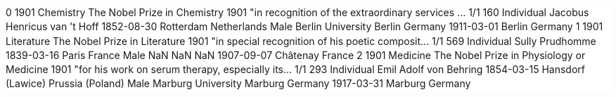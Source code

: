   </thead>
  <tbody>
    <tr>
      <th>0</th>
      <td>1901</td>
      <td>Chemistry</td>
      <td>The Nobel Prize in Chemistry 1901</td>
      <td>"in recognition of the extraordinary services ...</td>
      <td>1/1</td>
      <td>160</td>
      <td>Individual</td>
      <td>Jacobus Henricus van 't Hoff</td>
      <td>1852-08-30</td>
      <td>Rotterdam</td>
      <td>Netherlands</td>
      <td>Male</td>
      <td>Berlin University</td>
      <td>Berlin</td>
      <td>Germany</td>
      <td>1911-03-01</td>
      <td>Berlin</td>
      <td>Germany</td>
    </tr>
    <tr>
      <th>1</th>
      <td>1901</td>
      <td>Literature</td>
      <td>The Nobel Prize in Literature 1901</td>
      <td>"in special recognition of his poetic composit...</td>
      <td>1/1</td>
      <td>569</td>
      <td>Individual</td>
      <td>Sully Prudhomme</td>
      <td>1839-03-16</td>
      <td>Paris</td>
      <td>France</td>
      <td>Male</td>
      <td>NaN</td>
      <td>NaN</td>
      <td>NaN</td>
      <td>1907-09-07</td>
      <td>Châtenay</td>
      <td>France</td>
    </tr>
    <tr>
      <th>2</th>
      <td>1901</td>
      <td>Medicine</td>
      <td>The Nobel Prize in Physiology or Medicine 1901</td>
      <td>"for his work on serum therapy, especially its...</td>
      <td>1/1</td>
      <td>293</td>
      <td>Individual</td>
      <td>Emil Adolf von Behring</td>
      <td>1854-03-15</td>
      <td>Hansdorf (Lawice)</td>
      <td>Prussia (Poland)</td>
      <td>Male</td>
      <td>Marburg University</td>
      <td>Marburg</td>
      <td>Germany</td>
      <td>1917-03-31</td>
      <td>Marburg</td>
      <td>Germany</td>